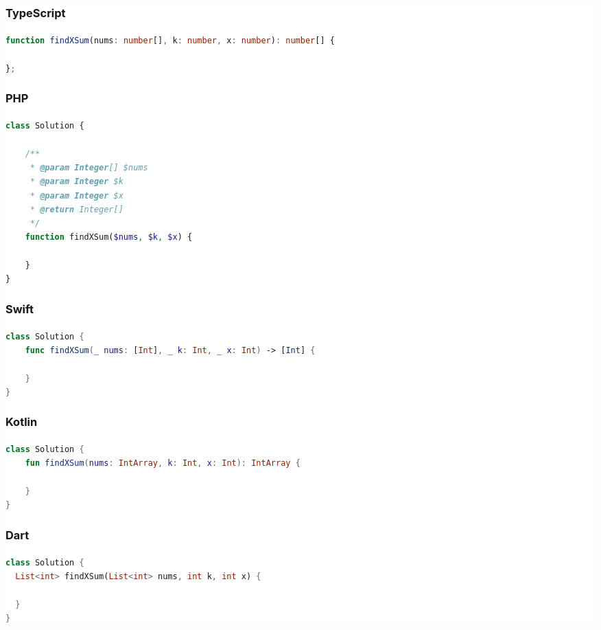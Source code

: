 ### TypeScript

```typescript
function findXSum(nums: number[], k: number, x: number): number[] {
    
};
```

### PHP

```php
class Solution {

    /**
     * @param Integer[] $nums
     * @param Integer $k
     * @param Integer $x
     * @return Integer[]
     */
    function findXSum($nums, $k, $x) {
        
    }
}
```

### Swift

```swift
class Solution {
    func findXSum(_ nums: [Int], _ k: Int, _ x: Int) -> [Int] {
        
    }
}
```

### Kotlin

```kotlin
class Solution {
    fun findXSum(nums: IntArray, k: Int, x: Int): IntArray {
        
    }
}
```

### Dart

```dart
class Solution {
  List<int> findXSum(List<int> nums, int k, int x) {
    
  }
}
```
